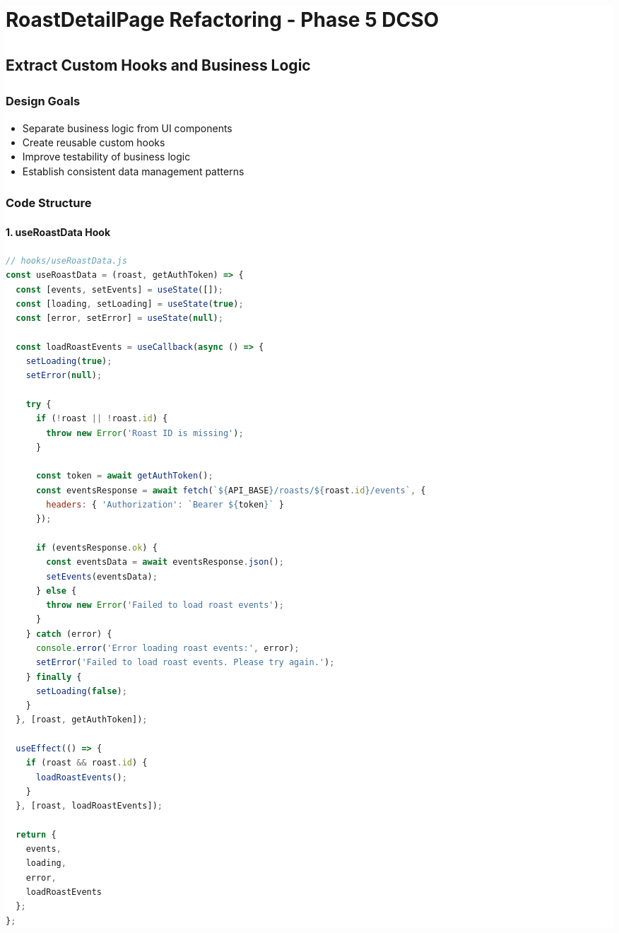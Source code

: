 # RoastDetailPage Refactoring - Phase 5 DCSO
## Extract Custom Hooks and Business Logic

### **Design Goals**
- Separate business logic from UI components
- Create reusable custom hooks
- Improve testability of business logic
- Establish consistent data management patterns

### **Code Structure**

#### **1. useRoastData Hook**
```jsx
// hooks/useRoastData.js
const useRoastData = (roast, getAuthToken) => {
  const [events, setEvents] = useState([]);
  const [loading, setLoading] = useState(true);
  const [error, setError] = useState(null);

  const loadRoastEvents = useCallback(async () => {
    setLoading(true);
    setError(null);
    
    try {
      if (!roast || !roast.id) {
        throw new Error('Roast ID is missing');
      }
      
      const token = await getAuthToken();
      const eventsResponse = await fetch(`${API_BASE}/roasts/${roast.id}/events`, {
        headers: { 'Authorization': `Bearer ${token}` }
      });

      if (eventsResponse.ok) {
        const eventsData = await eventsResponse.json();
        setEvents(eventsData);
      } else {
        throw new Error('Failed to load roast events');
      }
    } catch (error) {
      console.error('Error loading roast events:', error);
      setError('Failed to load roast events. Please try again.');
    } finally {
      setLoading(false);
    }
  }, [roast, getAuthToken]);

  useEffect(() => {
    if (roast && roast.id) {
      loadRoastEvents();
    }
  }, [roast, loadRoastEvents]);

  return {
    events,
    loading,
    error,
    loadRoastEvents
  };
};
```